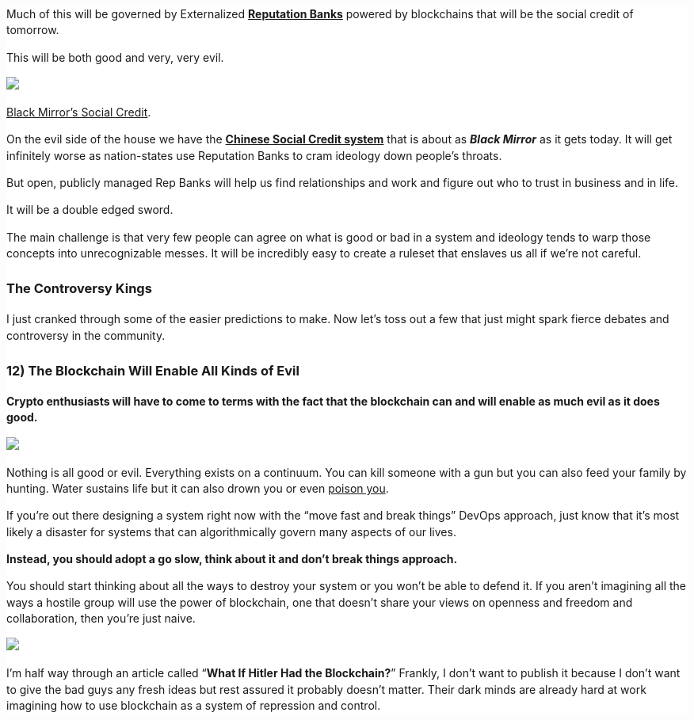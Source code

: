 Much of this will be governed by Externalized [**Reputation Banks**](https://github.com/the-laughing-monkey/cicada-platform/blob/master/Identity-Without-Authority-2017.21.3.BETA.pdf) powered by blockchains that will be the social credit of tomorrow.

This will be both good and very, very evil.

![](https://cdn-images-1.medium.com/max/600/1*dsM6oBVp5RrQIcS_c5lN6g.jpeg)

[Black Mirror’s Social Credit](http://amzn.to/2iNaIgc).

On the evil side of the house we have the [**Chinese Social Credit system**](http://www.businessinsider.com/china-social-credit-score-like-black-mirror-2016-10) that is about as **_Black Mirror_** as it gets today. It will get infinitely worse as nation-states use Reputation Banks to cram ideology down people’s throats.

But open, publicly managed Rep Banks will help us find relationships and work and figure out who to trust in business and in life.

It will be a double edged sword.

The main challenge is that very few people can agree on what is good or bad in a system and ideology tends to warp those concepts into unrecognizable messes. It will be incredibly easy to create a ruleset that enslaves us all if we’re not careful.

### The Controversy Kings

I just cranked through some of the easier predictions to make. Now let’s toss out a few that just might spark fierce debates and controversy in the community.

### 12) The Blockchain Will Enable All Kinds of Evil

**Crypto enthusiasts will have to come to terms with the fact that the blockchain can and will enable as much evil as it does good.**

![](https://cdn-images-1.medium.com/max/600/1*kwdBoz8WFuqp5Q61nQk5_g.jpeg)

Nothing is all good or evil. Everything exists on a continuum. You can kill someone with a gun but you can also feed your family by hunting. Water sustains life but it can also drown you or even [poison you](https://www.ncbi.nlm.nih.gov/pmc/articles/PMC1770067/).

If you’re out there designing a system right now with the “move fast and break things” DevOps approach, just know that it’s most likely a disaster for systems that can algorithmically govern many aspects of our lives.

**Instead, you should adopt a go slow, think about it and don’t break things approach.**

You should start thinking about all the ways to destroy your system or you won’t be able to defend it. If you aren’t imagining all the ways a hostile group will use the power of blockchain, one that doesn’t share your views on openness and freedom and collaboration, then you’re just naive.

![](https://cdn-images-1.medium.com/max/600/1*25H9XAhWfT7-wmrvQmC-Ug.gif)

I’m half way through an article called “**What If Hitler Had the Blockchain?**” Frankly, I don’t want to publish it because I don’t want to give the bad guys any fresh ideas but rest assured it probably doesn’t matter. Their dark minds are already hard at work imagining how to use blockchain as a system of repression and control.
